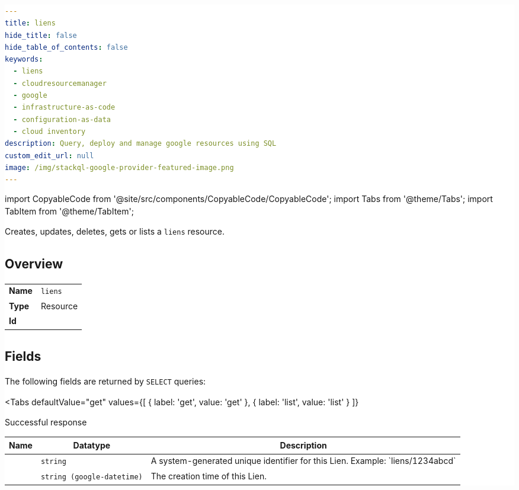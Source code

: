 ```yaml
--- 
title: liens
hide_title: false
hide_table_of_contents: false
keywords:
  - liens
  - cloudresourcemanager
  - google
  - infrastructure-as-code
  - configuration-as-data
  - cloud inventory
description: Query, deploy and manage google resources using SQL
custom_edit_url: null
image: /img/stackql-google-provider-featured-image.png
---
```


import CopyableCode from '@site/src/components/CopyableCode/CopyableCode';
import Tabs from '@theme/Tabs';
import TabItem from '@theme/TabItem';

Creates, updates, deletes, gets or lists a <code>liens</code> resource.

## Overview
<table><tbody>
<tr><td><b>Name</b></td><td><code>liens</code></td></tr>
<tr><td><b>Type</b></td><td>Resource</td></tr>
<tr><td><b>Id</b></td><td><CopyableCode code="google.cloudresourcemanager.liens" /></td></tr>
</tbody></table>

## Fields

The following fields are returned by `SELECT` queries:

<Tabs
    defaultValue="get"
    values={[
        { label: 'get', value: 'get' },
        { label: 'list', value: 'list' }
    ]}
>
<TabItem value="get">

Successful response

<table>
<thead>
    <tr>
    <th>Name</th>
    <th>Datatype</th>
    <th>Description</th>
    </tr>
</thead>
<tbody>
<tr>
    <td><CopyableCode code="name" /></td>
    <td><code>string</code></td>
    <td>A system-generated unique identifier for this Lien. Example: `liens/1234abcd`</td>
</tr>
<tr>
    <td><CopyableCode code="createTime" /></td>
    <td><code>string (google-datetime)</code></td>
    <td>The creation time of this Lien.</td>
</tr>